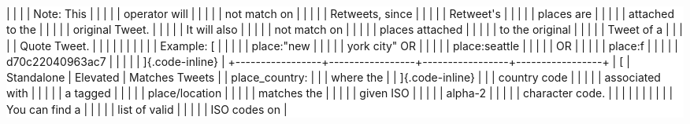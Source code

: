 |                 |                 |                 | Note: This      |
|                 |                 |                 | operator will   |
|                 |                 |                 | not match on    |
|                 |                 |                 | Retweets, since |
|                 |                 |                 | Retweet\'s      |
|                 |                 |                 | places are      |
|                 |                 |                 | attached to the |
|                 |                 |                 | original Tweet. |
|                 |                 |                 | It will also    |
|                 |                 |                 | not match on    |
|                 |                 |                 | places attached |
|                 |                 |                 | to the original |
|                 |                 |                 | Tweet of a      |
|                 |                 |                 | Quote Tweet.    |
|                 |                 |                 |                 |
|                 |                 |                 | Example: [      |
|                 |                 |                 | place:\"new     |
|                 |                 |                 | york city\" OR  |
|                 |                 |                 | place:seattle   |
|                 |                 |                 | OR              |
|                 |                 |                 | place:f         |
|                 |                 |                 | d70c22040963ac7 |
|                 |                 |                 | ]{.code-inline} |
+-----------------+-----------------+-----------------+-----------------+
| [               | Standalone      | Elevated        | Matches Tweets  |
| place_country:  |                 |                 | where the       |
| ]{.code-inline} |                 |                 | country code    |
|                 |                 |                 | associated with |
|                 |                 |                 | a tagged        |
|                 |                 |                 | place/location  |
|                 |                 |                 | matches the     |
|                 |                 |                 | given ISO       |
|                 |                 |                 | alpha-2         |
|                 |                 |                 | character code. |
|                 |                 |                 |                 |
|                 |                 |                 | You can find a  |
|                 |                 |                 | list of valid   |
|                 |                 |                 | ISO codes on    |